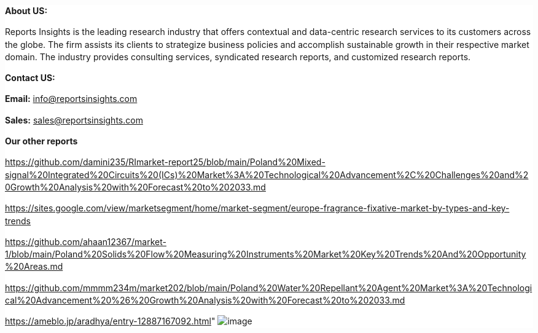 <strong><strong>About US</strong>:</strong>

Reports Insights is the leading research industry that offers contextual and data-centric research services to its customers across the globe. The firm assists its clients to strategize business policies and accomplish sustainable growth in their respective market domain. The industry provides consulting services, syndicated research reports, and customized research reports.

<strong>Contact US:</strong>

<p class=""""><b>Email:</b> <a href=mailto:info@reportsinsights.com>info@reportsinsights.com</a></p>
<p class=""""><b>Sales:</b> <a href=mailto:sales@reportsinsights.com>sales@reportsinsights.com</a></p>

<strong>Our other reports</strong>

<a href=https://github.com/damini235/RImarket-report25/blob/main/Poland%20Mixed-signal%20Integrated%20Circuits%20(ICs)%20Market%3A%20Technological%20Advancement%2C%20Challenges%20and%20Growth%20Analysis%20with%20Forecast%20to%202033.md>https://github.com/damini235/RImarket-report25/blob/main/Poland%20Mixed-signal%20Integrated%20Circuits%20(ICs)%20Market%3A%20Technological%20Advancement%2C%20Challenges%20and%20Growth%20Analysis%20with%20Forecast%20to%202033.md</a>

<a href=https://sites.google.com/view/marketsegment/home/market-segment/europe-fragrance-fixative-market-by-types-and-key-trends>https://sites.google.com/view/marketsegment/home/market-segment/europe-fragrance-fixative-market-by-types-and-key-trends</a>

<a href=https://github.com/ahaan12367/market-1/blob/main/Poland%20Solids%20Flow%20Measuring%20Instruments%20Market%20Key%20Trends%20And%20Opportunity%20Areas.md>https://github.com/ahaan12367/market-1/blob/main/Poland%20Solids%20Flow%20Measuring%20Instruments%20Market%20Key%20Trends%20And%20Opportunity%20Areas.md</a>

<a href=https://github.com/mmmm234m/market202/blob/main/Poland%20Water%20Repellant%20Agent%20Market%3A%20Technological%20Advancement%20%26%20Growth%20Analysis%20with%20Forecast%20to%202033.md>https://github.com/mmmm234m/market202/blob/main/Poland%20Water%20Repellant%20Agent%20Market%3A%20Technological%20Advancement%20%26%20Growth%20Analysis%20with%20Forecast%20to%202033.md</a>

<a href=https://ameblo.jp/aradhya/entry-12887167092.html>https://ameblo.jp/aradhya/entry-12887167092.html</a>"
![image](https://github.com/user-attachments/assets/86025154-514a-4cf1-b368-a4684b86c9fb)
